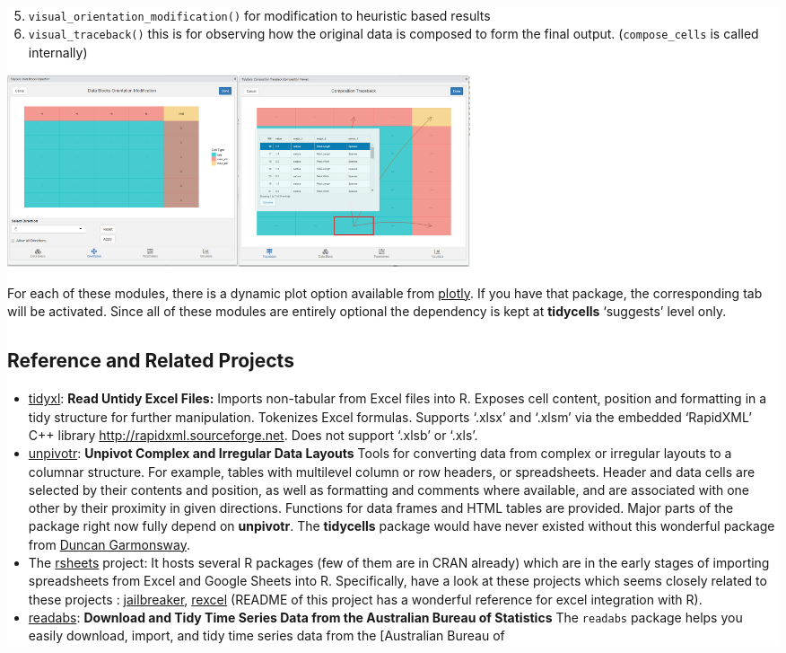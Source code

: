 5.  `visual_orientation_modification()` for modification to heuristic
    based results
6.  `visual_traceback()` this is for observing how the original data is
    composed to form the final output. (`compose_cells` is called
    internally)

<img src="vignettes/ext/v56.png" width="516px" />

For each of these modules, there is a dynamic plot option available from
[plotly](https://github.com/ropensci/plotly). If you have that package,
the corresponding tab will be activated. Since all of these modules are
entirely optional the dependency is kept at **tidycells** ‘suggests’
level only.

## Reference and Related Projects

  - [tidyxl](https://github.com/nacnudus/tidyxl): **Read Untidy Excel
    Files:** Imports non-tabular from Excel files into R. Exposes cell
    content, position and formatting in a tidy structure for further
    manipulation. Tokenizes Excel formulas. Supports ‘.xlsx’ and ‘.xlsm’
    via the embedded ‘RapidXML’ C++ library
    <http://rapidxml.sourceforge.net>. Does not support ‘.xlsb’ or
    ‘.xls’.
  - [unpivotr](https://github.com/nacnudus/unpivotr): **Unpivot Complex
    and Irregular Data Layouts** Tools for converting data from complex
    or irregular layouts to a columnar structure. For example, tables
    with multilevel column or row headers, or spreadsheets. Header and
    data cells are selected by their contents and position, as well as
    formatting and comments where available, and are associated with one
    other by their proximity in given directions. Functions for data
    frames and HTML tables are provided. Major parts of the package
    right now fully depend on **unpivotr**. The **tidycells** package
    would have never existed without this wonderful package from [Duncan
    Garmonsway](https://github.com/nacnudus).
  - The [rsheets](https://github.com/rsheets) project: It hosts several
    R packages (few of them are in CRAN already) which are in the early
    stages of importing spreadsheets from Excel and Google Sheets into
    R. Specifically, have a look at these projects which seems closely
    related to these projects :
    [jailbreaker](https://github.com/rsheets/jailbreakr),
    [rexcel](https://github.com/rsheets/rexcel) (README of this project
    has a wonderful reference for excel integration with R).
  - [readabs](https://github.com/MattCowgill/readabs): **Download and
    Tidy Time Series Data from the Australian Bureau of Statistics** The
    `readabs` package helps you easily download, import, and tidy time
    series data from the [Australian Bureau of